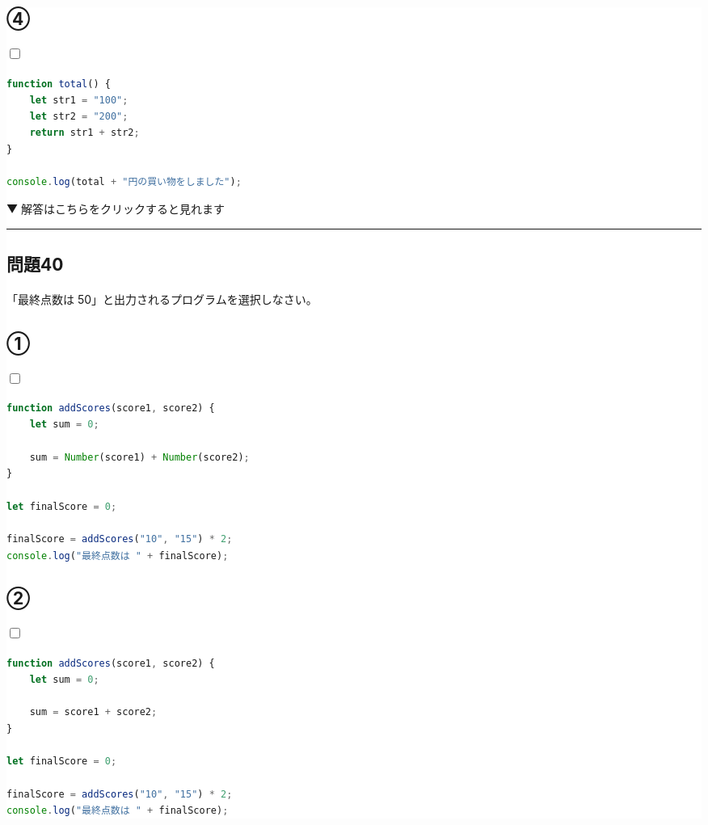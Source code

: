 <h2>④</h2><input type="checkbox"> 

``` js
function total() {
    let str1 = "100";
    let str2 = "200";
    return str1 + str2;
}

console.log(total + "円の買い物をしました");
``` 


 <div onclick="obj=document.getElementById('39').style; obj.display=(obj.display=='none')?'block':'none';">
    <a style="cursor:pointer;">▼ 解答はこちらをクリックすると見れます</a>
    </div>
    <!--// 折り畳み展開ポインタ -->  
    <!-- 折り畳まれ部分 -->
    <div id="39" style="display:none;clear:both;">  
    <!--ここの部分が折りたたまれる＆展開される部分になります。
    自由に記述してください。-->
<h2>①</h2>
</div>
<hr>

<h2><b>問題40</b></h2>
<p>「最終点数は 50」と出力されるプログラムを選択しなさい。</p>

<h2>①</h2><input type="checkbox"> 

``` js
function addScores(score1, score2) {
    let sum = 0;

    sum = Number(score1) + Number(score2);
}

let finalScore = 0;

finalScore = addScores("10", "15") * 2;
console.log("最終点数は " + finalScore);
``` 

<h2>②</h2><input type="checkbox"> 

``` js
function addScores(score1, score2) {
    let sum = 0;

    sum = score1 + score2;
}

let finalScore = 0;

finalScore = addScores("10", "15") * 2;
console.log("最終点数は " + finalScore);
``` 
